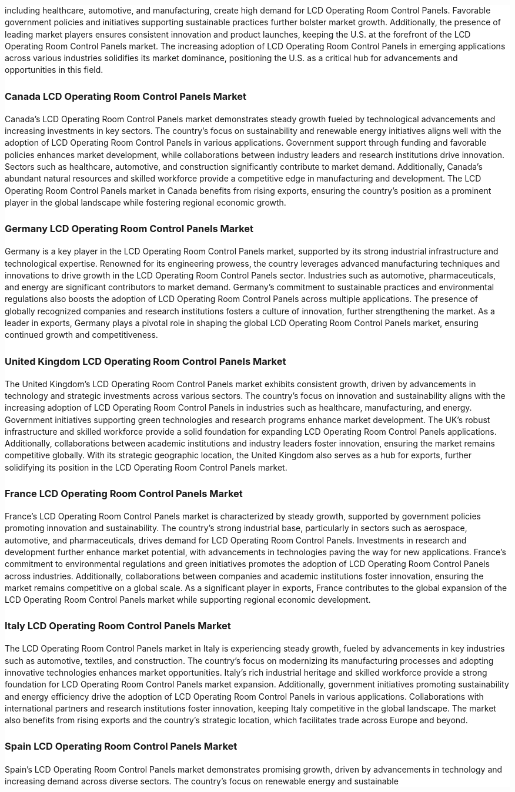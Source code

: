 including healthcare, automotive, and manufacturing, create high demand for LCD Operating Room Control Panels. Favorable government policies and initiatives supporting sustainable practices further bolster market growth. Additionally, the presence of leading market players ensures consistent innovation and product launches, keeping the U.S. at the forefront of the LCD Operating Room Control Panels market. The increasing adoption of LCD Operating Room Control Panels in emerging applications across various industries solidifies its market dominance, positioning the U.S. as a critical hub for advancements and opportunities in this field.</p><h3>Canada LCD Operating Room Control Panels Market</h3><p>Canada&rsquo;s LCD Operating Room Control Panels market demonstrates steady growth fueled by technological advancements and increasing investments in key sectors. The country&rsquo;s focus on sustainability and renewable energy initiatives aligns well with the adoption of LCD Operating Room Control Panels in various applications. Government support through funding and favorable policies enhances market development, while collaborations between industry leaders and research institutions drive innovation. Sectors such as healthcare, automotive, and construction significantly contribute to market demand. Additionally, Canada&rsquo;s abundant natural resources and skilled workforce provide a competitive edge in manufacturing and development. The LCD Operating Room Control Panels market in Canada benefits from rising exports, ensuring the country&rsquo;s position as a prominent player in the global landscape while fostering regional economic growth.</p><h3>Germany LCD Operating Room Control Panels Market</h3><p>Germany is a key player in the LCD Operating Room Control Panels market, supported by its strong industrial infrastructure and technological expertise. Renowned for its engineering prowess, the country leverages advanced manufacturing techniques and innovations to drive growth in the LCD Operating Room Control Panels sector. Industries such as automotive, pharmaceuticals, and energy are significant contributors to market demand. Germany&rsquo;s commitment to sustainable practices and environmental regulations also boosts the adoption of LCD Operating Room Control Panels across multiple applications. The presence of globally recognized companies and research institutions fosters a culture of innovation, further strengthening the market. As a leader in exports, Germany plays a pivotal role in shaping the global LCD Operating Room Control Panels market, ensuring continued growth and competitiveness.</p><h3>United Kingdom LCD Operating Room Control Panels Market</h3><p>The United Kingdom&rsquo;s LCD Operating Room Control Panels market exhibits consistent growth, driven by advancements in technology and strategic investments across various sectors. The country&rsquo;s focus on innovation and sustainability aligns with the increasing adoption of LCD Operating Room Control Panels in industries such as healthcare, manufacturing, and energy. Government initiatives supporting green technologies and research programs enhance market development. The UK&rsquo;s robust infrastructure and skilled workforce provide a solid foundation for expanding LCD Operating Room Control Panels applications. Additionally, collaborations between academic institutions and industry leaders foster innovation, ensuring the market remains competitive globally. With its strategic geographic location, the United Kingdom also serves as a hub for exports, further solidifying its position in the LCD Operating Room Control Panels market.</p><h3>France LCD Operating Room Control Panels Market</h3><p>France&rsquo;s LCD Operating Room Control Panels market is characterized by steady growth, supported by government policies promoting innovation and sustainability. The country&rsquo;s strong industrial base, particularly in sectors such as aerospace, automotive, and pharmaceuticals, drives demand for LCD Operating Room Control Panels. Investments in research and development further enhance market potential, with advancements in technologies paving the way for new applications. France&rsquo;s commitment to environmental regulations and green initiatives promotes the adoption of LCD Operating Room Control Panels across industries. Additionally, collaborations between companies and academic institutions foster innovation, ensuring the market remains competitive on a global scale. As a significant player in exports, France contributes to the global expansion of the LCD Operating Room Control Panels market while supporting regional economic development.</p><h3>Italy LCD Operating Room Control Panels Market</h3><p>The LCD Operating Room Control Panels market in Italy is experiencing steady growth, fueled by advancements in key industries such as automotive, textiles, and construction. The country&rsquo;s focus on modernizing its manufacturing processes and adopting innovative technologies enhances market opportunities. Italy&rsquo;s rich industrial heritage and skilled workforce provide a strong foundation for LCD Operating Room Control Panels market expansion. Additionally, government initiatives promoting sustainability and energy efficiency drive the adoption of LCD Operating Room Control Panels in various applications. Collaborations with international partners and research institutions foster innovation, keeping Italy competitive in the global landscape. The market also benefits from rising exports and the country&rsquo;s strategic location, which facilitates trade across Europe and beyond.</p><h3>Spain LCD Operating Room Control Panels Market</h3><p>Spain&rsquo;s LCD Operating Room Control Panels market demonstrates promising growth, driven by advancements in technology and increasing demand across diverse sectors. The country&rsquo;s focus on renewable energy and sustainable